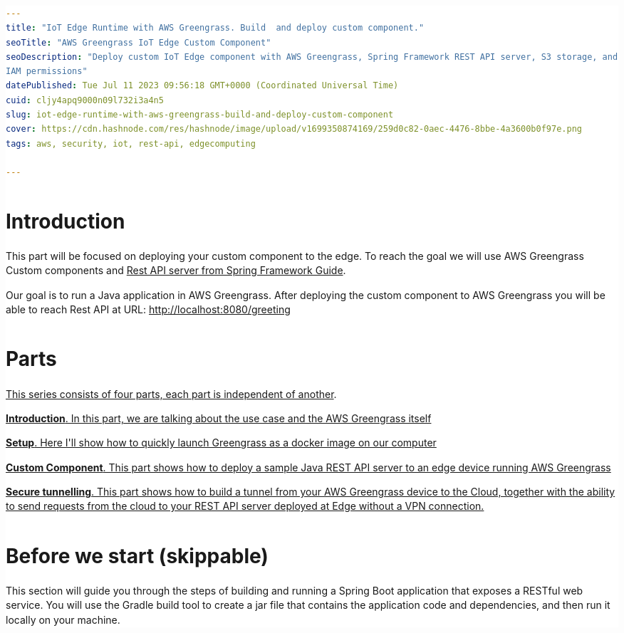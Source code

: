 ```yaml
---
title: "IoT Edge Runtime with AWS Greengrass. Build  and deploy custom component."
seoTitle: "AWS Greengrass IoT Edge Custom Component"
seoDescription: "Deploy custom IoT Edge component with AWS Greengrass, Spring Framework REST API server, S3 storage, and IAM permissions"
datePublished: Tue Jul 11 2023 09:56:18 GMT+0000 (Coordinated Universal Time)
cuid: cljy4apq9000n09l732i3a4n5
slug: iot-edge-runtime-with-aws-greengrass-build-and-deploy-custom-component
cover: https://cdn.hashnode.com/res/hashnode/image/upload/v1699350874169/259d0c82-0aec-4476-8bbe-4a3600b0f97e.png
tags: aws, security, iot, rest-api, edgecomputing

---
```


# Introduction

This part will be focused on deploying your custom component to the edge. To reach the goal we will use AWS Greengrass Custom components and [Rest API server from Spring Framework Guide](https://github.com/spring-guides/gs-rest-service/tree/main).

Our goal is to run a Java application in AWS Greengrass. After deploying the custom component to AWS Greengrass you will be able to reach Rest API at URL: [http://localhost:8080/greeting](http://localhost:8080/greeting)

# Parts

[This series consists of four parts, each part is independent of another](https://blog.javatask.dev/series/iot).

[**Introduction**. In this part, we are talking about the use case and the AWS Greengrass itself](https://blog.javatask.dev/iot-edge-runtime-with-aws-greengrass-introduction)

[**Setup**. Here I'll show how to quickly launch Greengrass as a docker image on our computer](https://blog.javatask.dev/iot-edge-runtime-with-aws-greengrass-setup)

[**Custom Component**. This part shows how to deploy a sample Java REST API server to an edge device running AWS Greengrass](https://blog.javatask.dev/iot-edge-runtime-with-aws-greengrass-build-and-deploy-custom-component)

[**Secure tunnelling**. This part shows how to build a tunnel from your AWS Greengrass device to the Cloud, together with the ability to send requests from the cloud to your REST API server deployed at Edge without a VPN connection.](https://blog.javatask.dev/iot-edge-runtime-with-aws-greengrass-tunneling)

# Before we start (skippable)

This section will guide you through the steps of building and running a Spring Boot application that exposes a RESTful web service. You will use the Gradle build tool to create a jar file that contains the application code and dependencies, and then run it locally on your machine.
